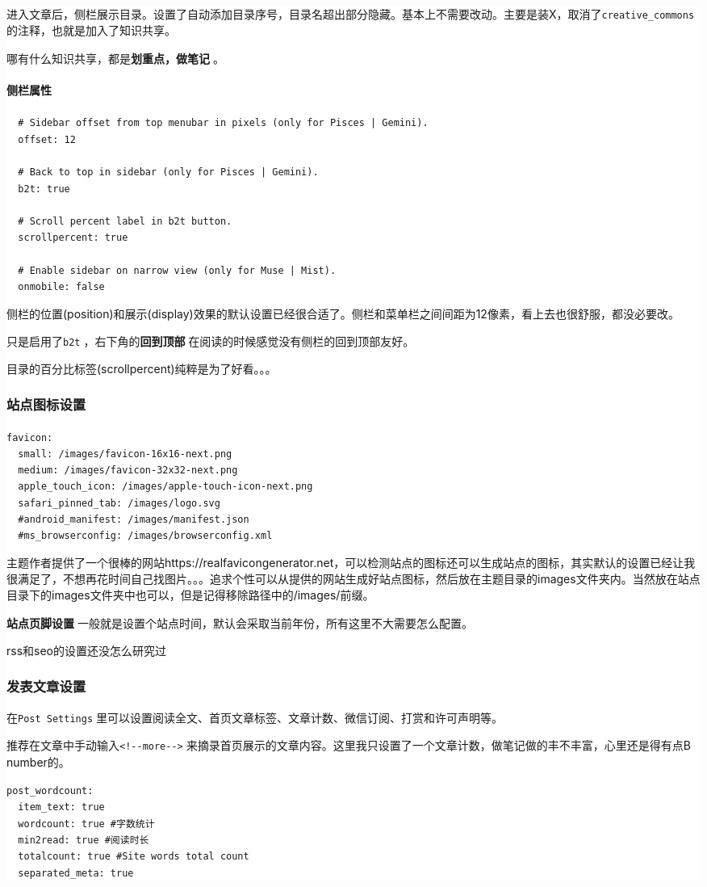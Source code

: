 进入文章后，侧栏展示目录。设置了自动添加目录序号，目录名超出部分隐藏。基本上不需要改动。主要是装X，取消了`creative_commons`  的注释，也就是加入了知识共享。

哪有什么知识共享，都是**划重点，做笔记** 。

#### 侧栏属性

```shell
  # Sidebar offset from top menubar in pixels (only for Pisces | Gemini).
  offset: 12

  # Back to top in sidebar (only for Pisces | Gemini).
  b2t: true

  # Scroll percent label in b2t button.
  scrollpercent: true

  # Enable sidebar on narrow view (only for Muse | Mist).
  onmobile: false
```

侧栏的位置(position)和展示(display)效果的默认设置已经很合适了。侧栏和菜单栏之间间距为12像素，看上去也很舒服，都没必要改。

只是启用了`b2t` ，右下角的**回到顶部** 在阅读的时候感觉没有侧栏的回到顶部友好。

目录的百分比标签(scrollpercent)纯粹是为了好看。。。

### 站点图标设置

```shell
favicon:
  small: /images/favicon-16x16-next.png
  medium: /images/favicon-32x32-next.png
  apple_touch_icon: /images/apple-touch-icon-next.png
  safari_pinned_tab: /images/logo.svg
  #android_manifest: /images/manifest.json
  #ms_browserconfig: /images/browserconfig.xml
```

主题作者提供了一个很棒的网站https://realfavicongenerator.net，可以检测站点的图标还可以生成站点的图标，其实默认的设置已经让我很满足了，不想再花时间自己找图片。。。追求个性可以从提供的网站生成好站点图标，然后放在主题目录的images文件夹内。当然放在站点目录下的images文件夹中也可以，但是记得移除路径中的/images/前缀。

**站点页脚设置** 一般就是设置个站点时间，默认会采取当前年份，所有这里不大需要怎么配置。

rss和seo的设置还没怎么研究过

### 发表文章设置

在`Post Settings` 里可以设置阅读全文、首页文章标签、文章计数、微信订阅、打赏和许可声明等。

推荐在文章中手动输入`<!--more-->`  来摘录首页展示的文章内容。这里我只设置了一个文章计数，做笔记做的丰不丰富，心里还是得有点B number的。

```shell
post_wordcount:
  item_text: true
  wordcount: true #字数统计
  min2read: true #阅读时长
  totalcount: true #Site words total count
  separated_meta: true 
```
